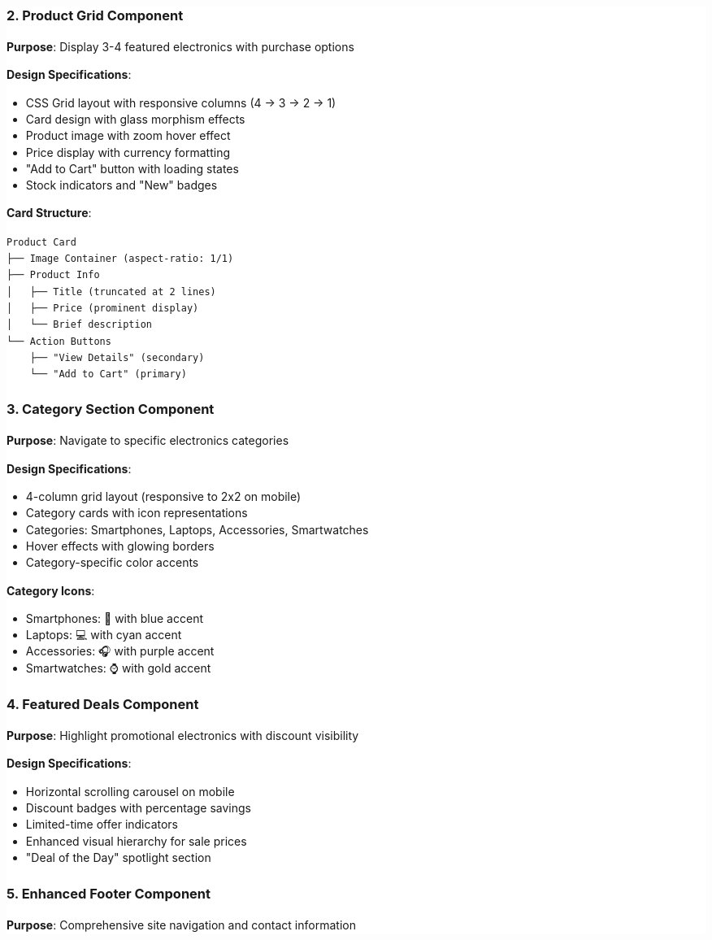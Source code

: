 ### 2. Product Grid Component
**Purpose**: Display 3-4 featured electronics with purchase options

**Design Specifications**:
- CSS Grid layout with responsive columns (4 → 3 → 2 → 1)
- Card design with glass morphism effects
- Product image with zoom hover effect
- Price display with currency formatting
- "Add to Cart" button with loading states
- Stock indicators and "New" badges

**Card Structure**:
```
Product Card
├── Image Container (aspect-ratio: 1/1)
├── Product Info
│   ├── Title (truncated at 2 lines)
│   ├── Price (prominent display)
│   └── Brief description
└── Action Buttons
    ├── "View Details" (secondary)
    └── "Add to Cart" (primary)
```

### 3. Category Section Component
**Purpose**: Navigate to specific electronics categories

**Design Specifications**:
- 4-column grid layout (responsive to 2x2 on mobile)
- Category cards with icon representations
- Categories: Smartphones, Laptops, Accessories, Smartwatches
- Hover effects with glowing borders
- Category-specific color accents

**Category Icons**:
- Smartphones: 📱 with blue accent
- Laptops: 💻 with cyan accent
- Accessories: 🎧 with purple accent
- Smartwatches: ⌚ with gold accent

### 4. Featured Deals Component
**Purpose**: Highlight promotional electronics with discount visibility

**Design Specifications**:
- Horizontal scrolling carousel on mobile
- Discount badges with percentage savings
- Limited-time offer indicators
- Enhanced visual hierarchy for sale prices
- "Deal of the Day" spotlight section

### 5. Enhanced Footer Component
**Purpose**: Comprehensive site navigation and contact information
